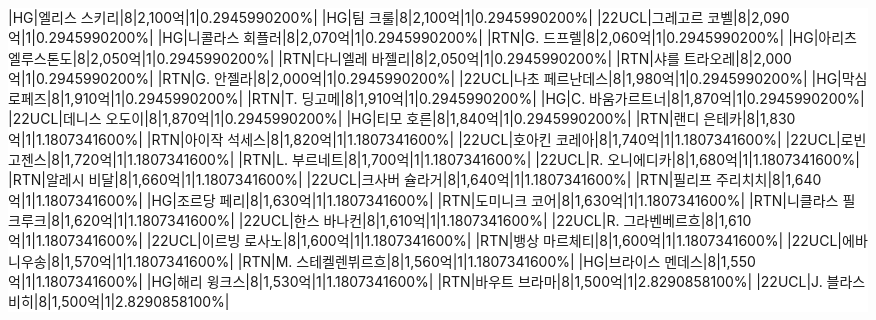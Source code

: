 |HG|엘리스 스키리|8|2,100억|1|0.2945990200%|
|HG|팀 크룰|8|2,100억|1|0.2945990200%|
|22UCL|그레고르 코벨|8|2,090억|1|0.2945990200%|
|HG|니콜라스 회플러|8|2,070억|1|0.2945990200%|
|RTN|G. 드프렐|8|2,060억|1|0.2945990200%|
|HG|아리츠 엘루스톤도|8|2,050억|1|0.2945990200%|
|RTN|다니엘레 바젤리|8|2,050억|1|0.2945990200%|
|RTN|샤를 트라오레|8|2,000억|1|0.2945990200%|
|RTN|G. 안젤라|8|2,000억|1|0.2945990200%|
|22UCL|나초 페르난데스|8|1,980억|1|0.2945990200%|
|HG|막심 로페즈|8|1,910억|1|0.2945990200%|
|RTN|T. 딩고메|8|1,910억|1|0.2945990200%|
|HG|C. 바움가르트너|8|1,870억|1|0.2945990200%|
|22UCL|데니스 오도이|8|1,870억|1|0.2945990200%|
|HG|티모 호른|8|1,840억|1|0.2945990200%|
|RTN|랜디 은테카|8|1,830억|1|1.1807341600%|
|RTN|아이작 석세스|8|1,820억|1|1.1807341600%|
|22UCL|호아킨 코레아|8|1,740억|1|1.1807341600%|
|22UCL|로빈 고젠스|8|1,720억|1|1.1807341600%|
|RTN|L. 부르네트|8|1,700억|1|1.1807341600%|
|22UCL|R. 오니에디카|8|1,680억|1|1.1807341600%|
|RTN|알레시 비달|8|1,660억|1|1.1807341600%|
|22UCL|크사버 슐라거|8|1,640억|1|1.1807341600%|
|RTN|필리프 주리치치|8|1,640억|1|1.1807341600%|
|HG|조르당 페리|8|1,630억|1|1.1807341600%|
|RTN|도미니크 코어|8|1,630억|1|1.1807341600%|
|RTN|니클라스 필크루크|8|1,620억|1|1.1807341600%|
|22UCL|한스 바나컨|8|1,610억|1|1.1807341600%|
|22UCL|R. 그라벤베르흐|8|1,610억|1|1.1807341600%|
|22UCL|이르빙 로사노|8|1,600억|1|1.1807341600%|
|RTN|뱅상 마르체티|8|1,600억|1|1.1807341600%|
|22UCL|에바니우송|8|1,570억|1|1.1807341600%|
|RTN|M. 스테켈렌뷔르흐|8|1,560억|1|1.1807341600%|
|HG|브라이스 멘데스|8|1,550억|1|1.1807341600%|
|HG|해리 윙크스|8|1,530억|1|1.1807341600%|
|RTN|바우트 브라마|8|1,500억|1|2.8290858100%|
|22UCL|J. 블라스비히|8|1,500억|1|2.8290858100%|